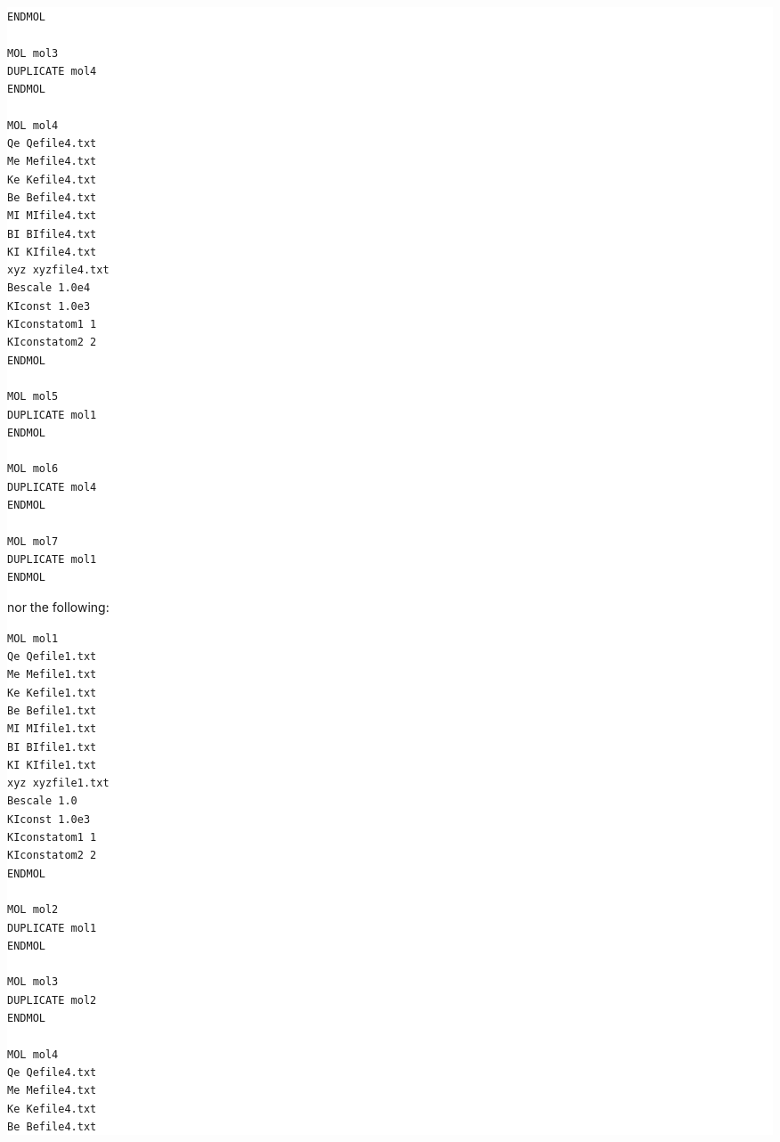 ```
ENDMOL

MOL mol3
DUPLICATE mol4
ENDMOL

MOL mol4
Qe Qefile4.txt
Me Mefile4.txt
Ke Kefile4.txt
Be Befile4.txt
MI MIfile4.txt
BI BIfile4.txt
KI KIfile4.txt
xyz xyzfile4.txt
Bescale 1.0e4
KIconst 1.0e3
KIconstatom1 1
KIconstatom2 2
ENDMOL

MOL mol5
DUPLICATE mol1
ENDMOL

MOL mol6
DUPLICATE mol4
ENDMOL

MOL mol7
DUPLICATE mol1
ENDMOL
```
nor the following:
```
MOL mol1
Qe Qefile1.txt
Me Mefile1.txt
Ke Kefile1.txt
Be Befile1.txt
MI MIfile1.txt
BI BIfile1.txt
KI KIfile1.txt
xyz xyzfile1.txt
Bescale 1.0
KIconst 1.0e3
KIconstatom1 1
KIconstatom2 2
ENDMOL

MOL mol2
DUPLICATE mol1
ENDMOL

MOL mol3
DUPLICATE mol2
ENDMOL

MOL mol4
Qe Qefile4.txt
Me Mefile4.txt
Ke Kefile4.txt
Be Befile4.txt
```